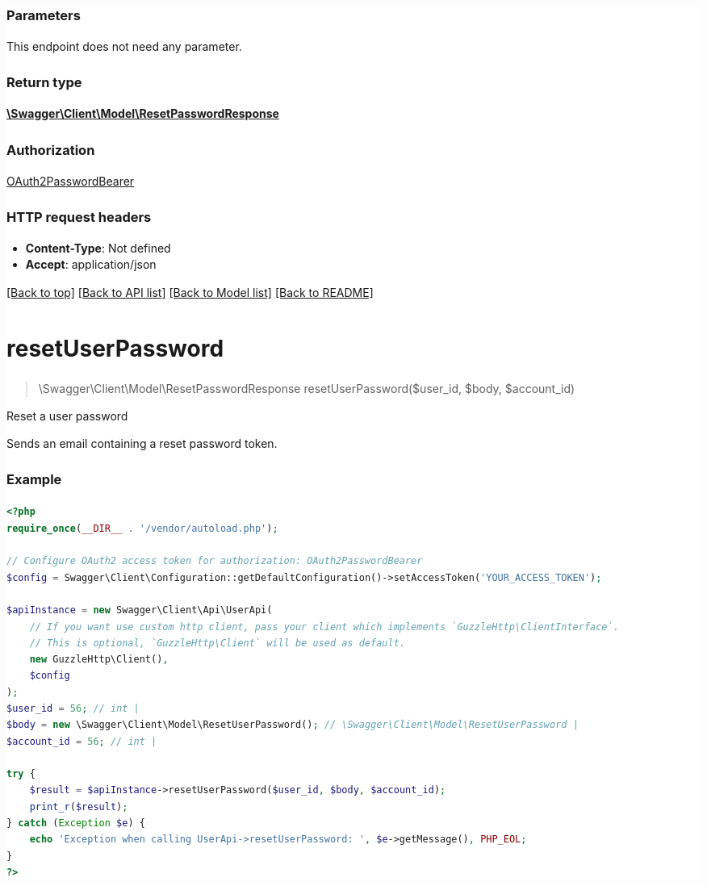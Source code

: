 ### Parameters
This endpoint does not need any parameter.

### Return type

[**\Swagger\Client\Model\ResetPasswordResponse**](../Model/ResetPasswordResponse.md)

### Authorization

[OAuth2PasswordBearer](../../README.md#OAuth2PasswordBearer)

### HTTP request headers

 - **Content-Type**: Not defined
 - **Accept**: application/json

[[Back to top]](#) [[Back to API list]](../../README.md#documentation-for-api-endpoints) [[Back to Model list]](../../README.md#documentation-for-models) [[Back to README]](../../README.md)

# **resetUserPassword**
> \Swagger\Client\Model\ResetPasswordResponse resetUserPassword($user_id, $body, $account_id)

Reset a user password

Sends an email containing a reset password token.

### Example
```php
<?php
require_once(__DIR__ . '/vendor/autoload.php');

// Configure OAuth2 access token for authorization: OAuth2PasswordBearer
$config = Swagger\Client\Configuration::getDefaultConfiguration()->setAccessToken('YOUR_ACCESS_TOKEN');

$apiInstance = new Swagger\Client\Api\UserApi(
    // If you want use custom http client, pass your client which implements `GuzzleHttp\ClientInterface`.
    // This is optional, `GuzzleHttp\Client` will be used as default.
    new GuzzleHttp\Client(),
    $config
);
$user_id = 56; // int | 
$body = new \Swagger\Client\Model\ResetUserPassword(); // \Swagger\Client\Model\ResetUserPassword | 
$account_id = 56; // int | 

try {
    $result = $apiInstance->resetUserPassword($user_id, $body, $account_id);
    print_r($result);
} catch (Exception $e) {
    echo 'Exception when calling UserApi->resetUserPassword: ', $e->getMessage(), PHP_EOL;
}
?>
```
